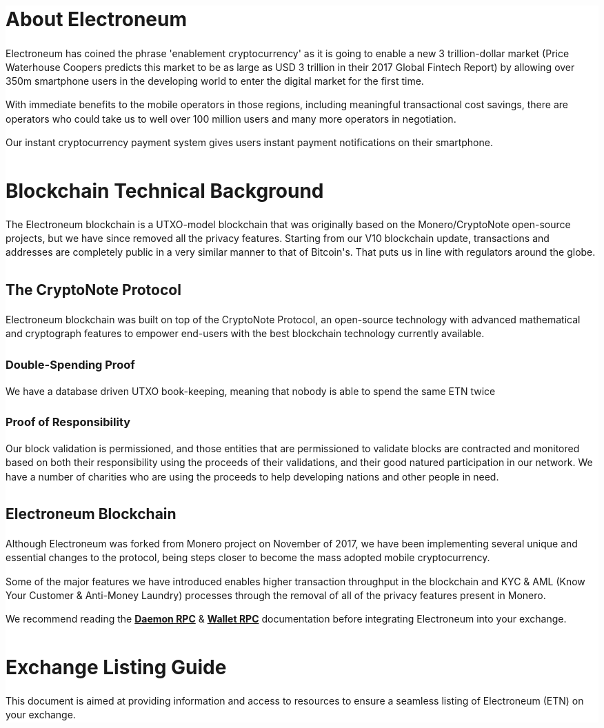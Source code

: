 # About Electroneum
Electroneum has coined the phrase 'enablement cryptocurrency' as it is going to enable a new 3 trillion-dollar market (Price Waterhouse Coopers predicts this market to be as large as USD 3 trillion in their 2017 Global Fintech Report) by allowing over 350m smartphone users in the developing world to enter the digital market for the first time.

With immediate benefits to the mobile operators in those regions, including meaningful transactional cost savings, there are operators who could take us to well over 100 million users and many more operators in negotiation.

Our instant cryptocurrency payment system gives users instant payment notifications on their smartphone.

# Blockchain Technical Background
The Electroneum blockchain is a UTXO-model blockchain that was originally based on the Monero/CryptoNote open-source projects, but we have since removed all the privacy features. Starting from our V10 blockchain update, transactions and addresses are completely public in a very similar manner to that of Bitcoin's. That puts us in line with regulators around the globe.

## The CryptoNote Protocol
Electroneum blockchain was built on top of the CryptoNote Protocol, an open-source technology with advanced mathematical and cryptograph features to empower end-users with the best blockchain technology currently available.

### Double-Spending Proof
We have a database driven UTXO book-keeping, meaning that nobody is able to spend the same ETN twice

### Proof of Responsibility
Our block validation is permissioned, and those entities that are permissioned to validate blocks are contracted and monitored based on both their responsibility using the proceeds of their validations, and their good natured participation in our network. We have a number of charities who are using the proceeds to help developing nations and other people in need.

## Electroneum Blockchain
Although Electroneum was forked from Monero project on November of 2017, we have been implementing several unique and essential changes to the protocol, being steps closer to become the mass adopted mobile cryptocurrency.

Some of the major features we have introduced enables higher transaction throughput in the blockchain and KYC & AML (Know Your Customer & Anti-Money Laundry) processes through the removal of all of the privacy features present in Monero.

We recommend reading the [**Daemon RPC**](https://github.com/electroneum/electroneum/blob/develop/docs/daemon-rpc-documentation.md) & [**Wallet RPC**](https://github.com/electroneum/electroneum/blob/develop/docs/wallet-rpc-documentation.md) documentation before integrating Electroneum into your exchange.

# Exchange Listing Guide
This document is aimed at providing information and access to resources to ensure a seamless listing of Electroneum (ETN) on your exchange.
